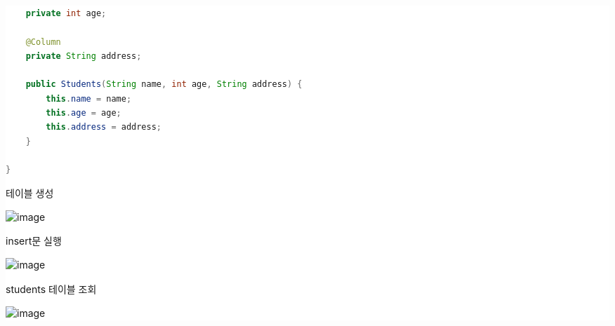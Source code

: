 ```java
    private int age;

    @Column
    private String address;

    public Students(String name, int age, String address) {
        this.name = name;
        this.age = age;
        this.address = address;
    }

}
```

테이블 생성

![image](https://github.com/shdbwls66/BackendStudy/assets/168792230/00f6dea7-5dd8-4ecc-891b-f76c1970ac6a)

insert문 실행

![image](https://github.com/shdbwls66/BackendStudy/assets/168792230/599d4b3a-2669-4acc-afbd-f4432f961e53)

students 테이블 조회

![image](https://github.com/shdbwls66/BackendStudy/assets/168792230/3fde980e-16f8-4c70-8bcc-c29e13a817a0)
